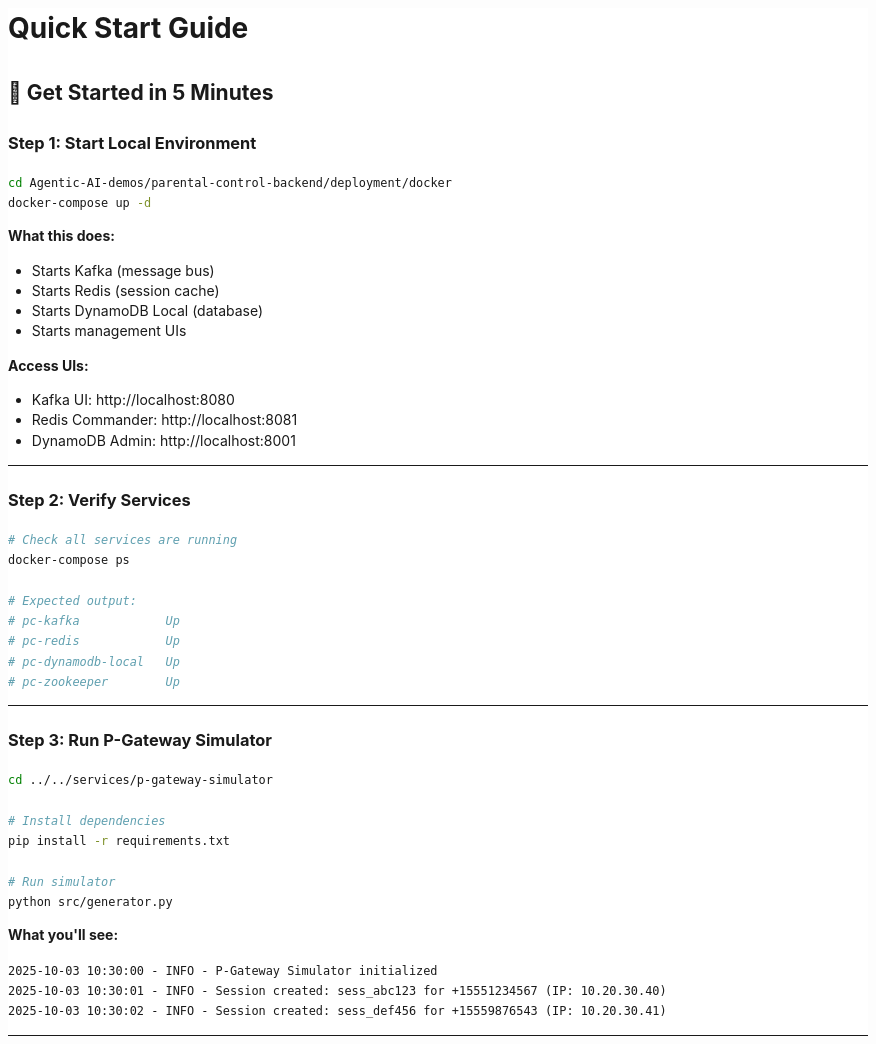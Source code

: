 # Quick Start Guide

## 🚀 Get Started in 5 Minutes

### Step 1: Start Local Environment

```bash
cd Agentic-AI-demos/parental-control-backend/deployment/docker
docker-compose up -d
```

**What this does:**
- Starts Kafka (message bus)
- Starts Redis (session cache)
- Starts DynamoDB Local (database)
- Starts management UIs

**Access UIs:**
- Kafka UI: http://localhost:8080
- Redis Commander: http://localhost:8081
- DynamoDB Admin: http://localhost:8001

---

### Step 2: Verify Services

```bash
# Check all services are running
docker-compose ps

# Expected output:
# pc-kafka            Up
# pc-redis            Up
# pc-dynamodb-local   Up
# pc-zookeeper        Up
```

---

### Step 3: Run P-Gateway Simulator

```bash
cd ../../services/p-gateway-simulator

# Install dependencies
pip install -r requirements.txt

# Run simulator
python src/generator.py
```

**What you'll see:**
```
2025-10-03 10:30:00 - INFO - P-Gateway Simulator initialized
2025-10-03 10:30:01 - INFO - Session created: sess_abc123 for +15551234567 (IP: 10.20.30.40)
2025-10-03 10:30:02 - INFO - Session created: sess_def456 for +15559876543 (IP: 10.20.30.41)
```

---